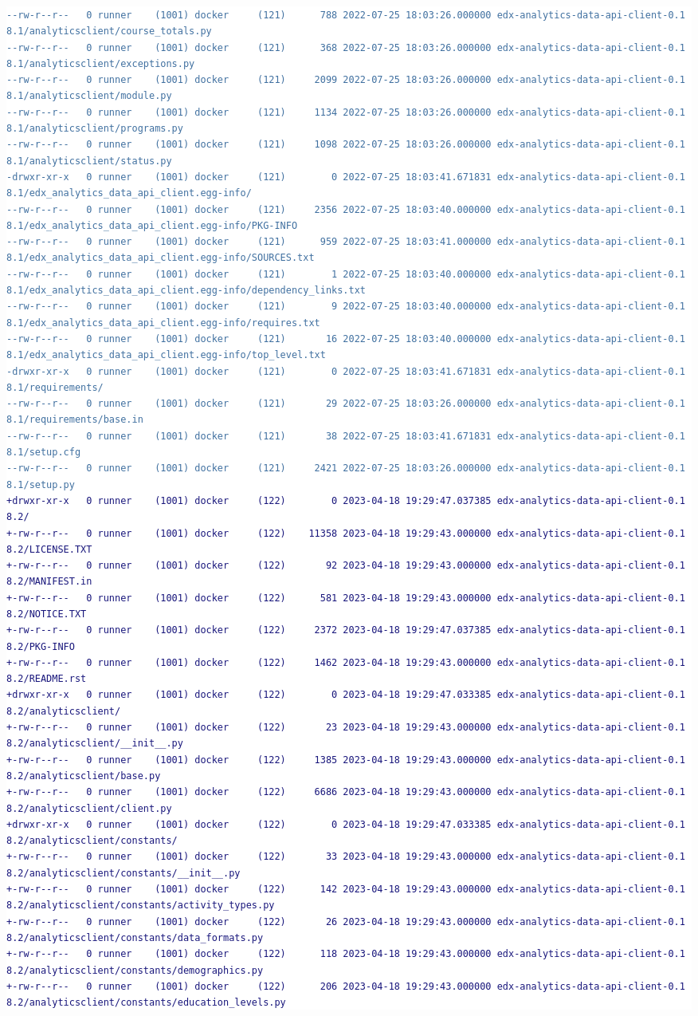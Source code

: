 ```diff
--rw-r--r--   0 runner    (1001) docker     (121)      788 2022-07-25 18:03:26.000000 edx-analytics-data-api-client-0.18.1/analyticsclient/course_totals.py
--rw-r--r--   0 runner    (1001) docker     (121)      368 2022-07-25 18:03:26.000000 edx-analytics-data-api-client-0.18.1/analyticsclient/exceptions.py
--rw-r--r--   0 runner    (1001) docker     (121)     2099 2022-07-25 18:03:26.000000 edx-analytics-data-api-client-0.18.1/analyticsclient/module.py
--rw-r--r--   0 runner    (1001) docker     (121)     1134 2022-07-25 18:03:26.000000 edx-analytics-data-api-client-0.18.1/analyticsclient/programs.py
--rw-r--r--   0 runner    (1001) docker     (121)     1098 2022-07-25 18:03:26.000000 edx-analytics-data-api-client-0.18.1/analyticsclient/status.py
-drwxr-xr-x   0 runner    (1001) docker     (121)        0 2022-07-25 18:03:41.671831 edx-analytics-data-api-client-0.18.1/edx_analytics_data_api_client.egg-info/
--rw-r--r--   0 runner    (1001) docker     (121)     2356 2022-07-25 18:03:40.000000 edx-analytics-data-api-client-0.18.1/edx_analytics_data_api_client.egg-info/PKG-INFO
--rw-r--r--   0 runner    (1001) docker     (121)      959 2022-07-25 18:03:41.000000 edx-analytics-data-api-client-0.18.1/edx_analytics_data_api_client.egg-info/SOURCES.txt
--rw-r--r--   0 runner    (1001) docker     (121)        1 2022-07-25 18:03:40.000000 edx-analytics-data-api-client-0.18.1/edx_analytics_data_api_client.egg-info/dependency_links.txt
--rw-r--r--   0 runner    (1001) docker     (121)        9 2022-07-25 18:03:40.000000 edx-analytics-data-api-client-0.18.1/edx_analytics_data_api_client.egg-info/requires.txt
--rw-r--r--   0 runner    (1001) docker     (121)       16 2022-07-25 18:03:40.000000 edx-analytics-data-api-client-0.18.1/edx_analytics_data_api_client.egg-info/top_level.txt
-drwxr-xr-x   0 runner    (1001) docker     (121)        0 2022-07-25 18:03:41.671831 edx-analytics-data-api-client-0.18.1/requirements/
--rw-r--r--   0 runner    (1001) docker     (121)       29 2022-07-25 18:03:26.000000 edx-analytics-data-api-client-0.18.1/requirements/base.in
--rw-r--r--   0 runner    (1001) docker     (121)       38 2022-07-25 18:03:41.671831 edx-analytics-data-api-client-0.18.1/setup.cfg
--rw-r--r--   0 runner    (1001) docker     (121)     2421 2022-07-25 18:03:26.000000 edx-analytics-data-api-client-0.18.1/setup.py
+drwxr-xr-x   0 runner    (1001) docker     (122)        0 2023-04-18 19:29:47.037385 edx-analytics-data-api-client-0.18.2/
+-rw-r--r--   0 runner    (1001) docker     (122)    11358 2023-04-18 19:29:43.000000 edx-analytics-data-api-client-0.18.2/LICENSE.TXT
+-rw-r--r--   0 runner    (1001) docker     (122)       92 2023-04-18 19:29:43.000000 edx-analytics-data-api-client-0.18.2/MANIFEST.in
+-rw-r--r--   0 runner    (1001) docker     (122)      581 2023-04-18 19:29:43.000000 edx-analytics-data-api-client-0.18.2/NOTICE.TXT
+-rw-r--r--   0 runner    (1001) docker     (122)     2372 2023-04-18 19:29:47.037385 edx-analytics-data-api-client-0.18.2/PKG-INFO
+-rw-r--r--   0 runner    (1001) docker     (122)     1462 2023-04-18 19:29:43.000000 edx-analytics-data-api-client-0.18.2/README.rst
+drwxr-xr-x   0 runner    (1001) docker     (122)        0 2023-04-18 19:29:47.033385 edx-analytics-data-api-client-0.18.2/analyticsclient/
+-rw-r--r--   0 runner    (1001) docker     (122)       23 2023-04-18 19:29:43.000000 edx-analytics-data-api-client-0.18.2/analyticsclient/__init__.py
+-rw-r--r--   0 runner    (1001) docker     (122)     1385 2023-04-18 19:29:43.000000 edx-analytics-data-api-client-0.18.2/analyticsclient/base.py
+-rw-r--r--   0 runner    (1001) docker     (122)     6686 2023-04-18 19:29:43.000000 edx-analytics-data-api-client-0.18.2/analyticsclient/client.py
+drwxr-xr-x   0 runner    (1001) docker     (122)        0 2023-04-18 19:29:47.033385 edx-analytics-data-api-client-0.18.2/analyticsclient/constants/
+-rw-r--r--   0 runner    (1001) docker     (122)       33 2023-04-18 19:29:43.000000 edx-analytics-data-api-client-0.18.2/analyticsclient/constants/__init__.py
+-rw-r--r--   0 runner    (1001) docker     (122)      142 2023-04-18 19:29:43.000000 edx-analytics-data-api-client-0.18.2/analyticsclient/constants/activity_types.py
+-rw-r--r--   0 runner    (1001) docker     (122)       26 2023-04-18 19:29:43.000000 edx-analytics-data-api-client-0.18.2/analyticsclient/constants/data_formats.py
+-rw-r--r--   0 runner    (1001) docker     (122)      118 2023-04-18 19:29:43.000000 edx-analytics-data-api-client-0.18.2/analyticsclient/constants/demographics.py
+-rw-r--r--   0 runner    (1001) docker     (122)      206 2023-04-18 19:29:43.000000 edx-analytics-data-api-client-0.18.2/analyticsclient/constants/education_levels.py
```